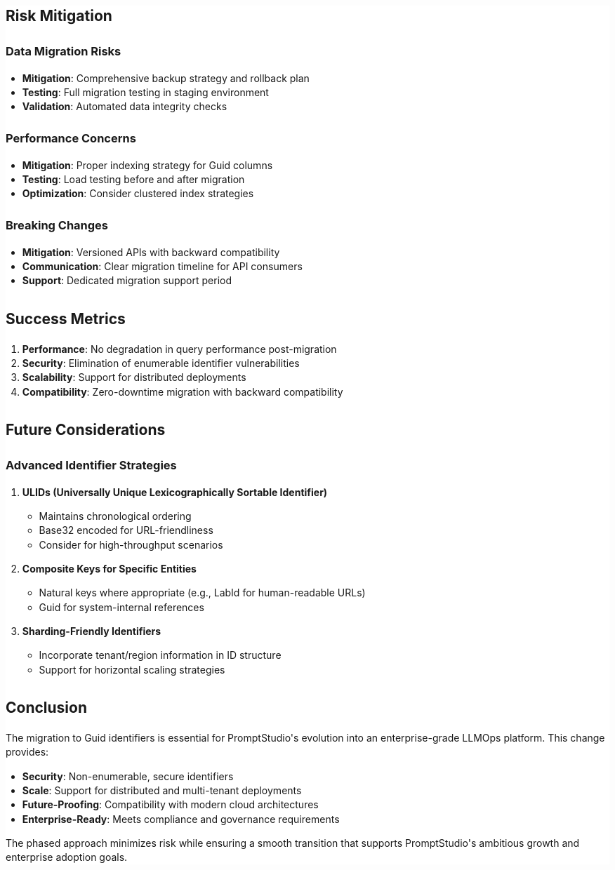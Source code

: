 ## Risk Mitigation

### Data Migration Risks
- **Mitigation**: Comprehensive backup strategy and rollback plan
- **Testing**: Full migration testing in staging environment
- **Validation**: Automated data integrity checks

### Performance Concerns
- **Mitigation**: Proper indexing strategy for Guid columns
- **Testing**: Load testing before and after migration
- **Optimization**: Consider clustered index strategies

### Breaking Changes
- **Mitigation**: Versioned APIs with backward compatibility
- **Communication**: Clear migration timeline for API consumers
- **Support**: Dedicated migration support period

## Success Metrics

1. **Performance**: No degradation in query performance post-migration
2. **Security**: Elimination of enumerable identifier vulnerabilities
3. **Scalability**: Support for distributed deployments
4. **Compatibility**: Zero-downtime migration with backward compatibility

## Future Considerations

### Advanced Identifier Strategies

1. **ULIDs (Universally Unique Lexicographically Sortable Identifier)**
   - Maintains chronological ordering
   - Base32 encoded for URL-friendliness
   - Consider for high-throughput scenarios

2. **Composite Keys for Specific Entities**
   - Natural keys where appropriate (e.g., LabId for human-readable URLs)
   - Guid for system-internal references

3. **Sharding-Friendly Identifiers**
   - Incorporate tenant/region information in ID structure
   - Support for horizontal scaling strategies

## Conclusion

The migration to Guid identifiers is essential for PromptStudio's evolution into an enterprise-grade LLMOps platform. This change provides:

- **Security**: Non-enumerable, secure identifiers
- **Scale**: Support for distributed and multi-tenant deployments  
- **Future-Proofing**: Compatibility with modern cloud architectures
- **Enterprise-Ready**: Meets compliance and governance requirements

The phased approach minimizes risk while ensuring a smooth transition that supports PromptStudio's ambitious growth and enterprise adoption goals.
